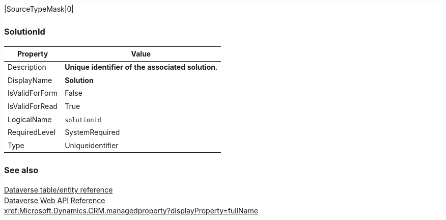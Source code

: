 |SourceTypeMask|0|

### <a name="BKMK_SolutionId"></a> SolutionId

|Property|Value|
|---|---|
|Description|**Unique identifier of the associated solution.**|
|DisplayName|**Solution**|
|IsValidForForm|False|
|IsValidForRead|True|
|LogicalName|`solutionid`|
|RequiredLevel|SystemRequired|
|Type|Uniqueidentifier|



### See also

[Dataverse table/entity reference](/power-apps/developer/data-platform/reference/about-entity-reference)  
[Dataverse Web API Reference](/power-apps/developer/data-platform/webapi/reference/about)   
<xref:Microsoft.Dynamics.CRM.managedproperty?displayProperty=fullName>
